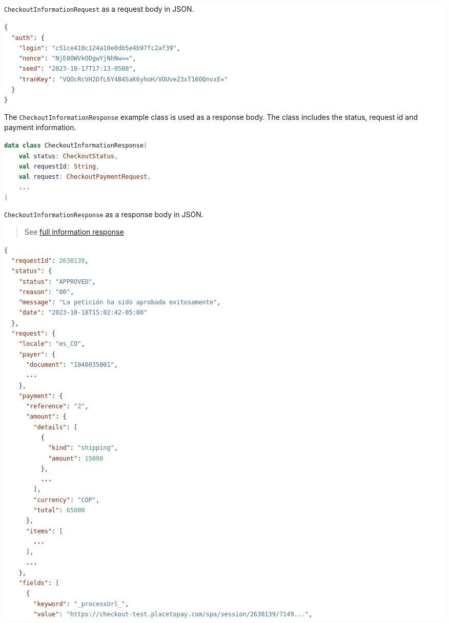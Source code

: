`CheckoutInformationRequest` as a request body in JSON.

``` json
{
  "auth": {
    "login": "c51ce410c124a10e0db5e4b97fc2af39",
    "nonce": "NjE0OWVkODgwYjNhNw==",
    "seed": "2023-10-17T17:13-0500",
    "tranKey": "VQOcRcVH2DfL6Y4B4SaK6yhoH/VOUveZ3xT16OQnvxE="
  }
}
```

The `CheckoutInformationResponse` example class is used as a response body. The class includes the status, request id
and payment information.

``` kotlin
data class CheckoutInformationResponse(
    val status: CheckoutStatus,
    val requestId: String,
    val request: CheckoutPaymentRequest,
    ...
)
```

`CheckoutInformationResponse` as a response body in JSON.

> See [full information response](examples/information_response.json)

``` json
{
  "requestId": 2630139,
  "status": {
    "status": "APPROVED",
    "reason": "00",
    "message": "La petición ha sido aprobada exitosamente",
    "date": "2023-10-18T15:02:42-05:00"
  },
  "request": {
    "locale": "es_CO",
    "payer": {
      "document": "1040035001",
      ...
    },
    "payment": {
      "reference": "2",
      "amount": {
        "details": [
          {
            "kind": "shipping",
            "amount": 15000
          },
          ...
        ],
        "currency": "COP",
        "total": 65000
      },
      "items": [
        ...
      ],
      ...
    },
    "fields": [
      {
        "keyword": "_processUrl_",
        "value": "https://checkout-test.placetopay.com/spa/session/2630139/7149...",
```